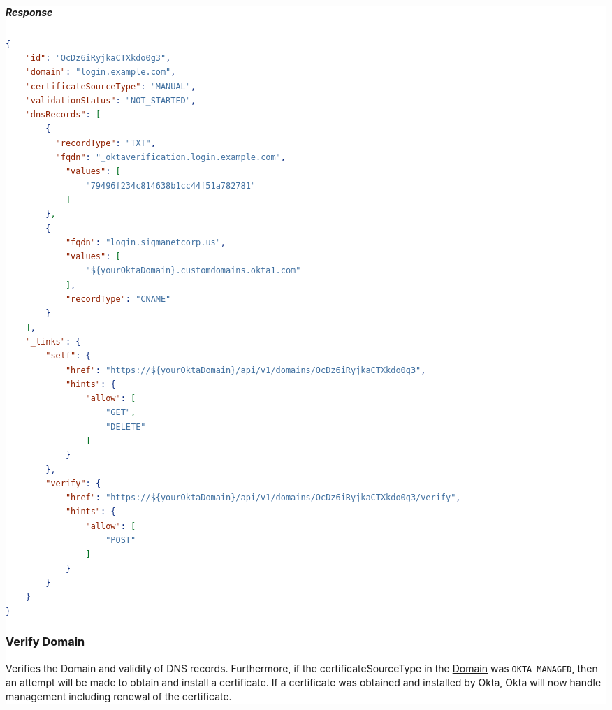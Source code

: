 ##### Response

```json
{
    "id": "OcDz6iRyjkaCTXkdo0g3",
    "domain": "login.example.com",
    "certificateSourceType": "MANUAL",
    "validationStatus": "NOT_STARTED",
    "dnsRecords": [
        {
          "recordType": "TXT",
          "fqdn": "_oktaverification.login.example.com",
            "values": [
                "79496f234c814638b1cc44f51a782781"
            ]
        },
        {
            "fqdn": "login.sigmanetcorp.us",
            "values": [
                "${yourOktaDomain}.customdomains.okta1.com"
            ],
            "recordType": "CNAME"
        }
    ],
    "_links": {
        "self": {
            "href": "https://${yourOktaDomain}/api/v1/domains/OcDz6iRyjkaCTXkdo0g3",
            "hints": {
                "allow": [
                    "GET",
                    "DELETE"
                ]
            }
        },
        "verify": {
            "href": "https://${yourOktaDomain}/api/v1/domains/OcDz6iRyjkaCTXkdo0g3/verify",
            "hints": {
                "allow": [
                    "POST"
                ]
            }
        }
    }
}
```

### Verify Domain

<ApiOperation method="post" url="/api/v1/domains/${id}/verify" />

Verifies the Domain and validity of DNS records.
Furthermore, if the certificateSourceType in the [Domain](#domain-object) was `OKTA_MANAGED`, then an attempt will be made to obtain and install a certificate.  If a certificate was obtained and installed by Okta, Okta will now handle management including renewal of the certificate.
